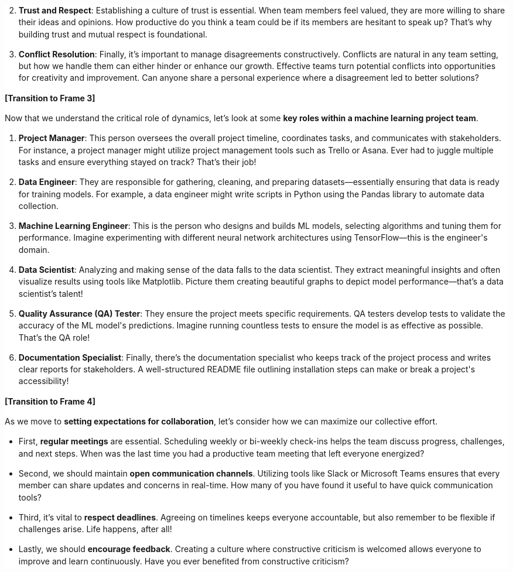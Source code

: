 2. **Trust and Respect**: Establishing a culture of trust is essential. When team members feel valued, they are more willing to share their ideas and opinions. How productive do you think a team could be if its members are hesitant to speak up? That’s why building trust and mutual respect is foundational.

3. **Conflict Resolution**: Finally, it’s important to manage disagreements constructively. Conflicts are natural in any team setting, but how we handle them can either hinder or enhance our growth. Effective teams turn potential conflicts into opportunities for creativity and improvement. Can anyone share a personal experience where a disagreement led to better solutions?

**[Transition to Frame 3]**

Now that we understand the critical role of dynamics, let’s look at some **key roles within a machine learning project team**.

1. **Project Manager**: This person oversees the overall project timeline, coordinates tasks, and communicates with stakeholders. For instance, a project manager might utilize project management tools such as Trello or Asana. Ever had to juggle multiple tasks and ensure everything stayed on track? That’s their job!

2. **Data Engineer**: They are responsible for gathering, cleaning, and preparing datasets—essentially ensuring that data is ready for training models. For example, a data engineer might write scripts in Python using the Pandas library to automate data collection.

3. **Machine Learning Engineer**: This is the person who designs and builds ML models, selecting algorithms and tuning them for performance. Imagine experimenting with different neural network architectures using TensorFlow—this is the engineer's domain.

4. **Data Scientist**: Analyzing and making sense of the data falls to the data scientist. They extract meaningful insights and often visualize results using tools like Matplotlib. Picture them creating beautiful graphs to depict model performance—that’s a data scientist’s talent!

5. **Quality Assurance (QA) Tester**: They ensure the project meets specific requirements. QA testers develop tests to validate the accuracy of the ML model's predictions. Imagine running countless tests to ensure the model is as effective as possible. That’s the QA role!

6. **Documentation Specialist**: Finally, there’s the documentation specialist who keeps track of the project process and writes clear reports for stakeholders. A well-structured README file outlining installation steps can make or break a project's accessibility!

**[Transition to Frame 4]**

As we move to **setting expectations for collaboration**, let’s consider how we can maximize our collective effort.

- First, **regular meetings** are essential. Scheduling weekly or bi-weekly check-ins helps the team discuss progress, challenges, and next steps. When was the last time you had a productive team meeting that left everyone energized?

- Second, we should maintain **open communication channels**. Utilizing tools like Slack or Microsoft Teams ensures that every member can share updates and concerns in real-time. How many of you have found it useful to have quick communication tools?

- Third, it’s vital to **respect deadlines**. Agreeing on timelines keeps everyone accountable, but also remember to be flexible if challenges arise. Life happens, after all!

- Lastly, we should **encourage feedback**. Creating a culture where constructive criticism is welcomed allows everyone to improve and learn continuously. Have you ever benefited from constructive criticism? 
